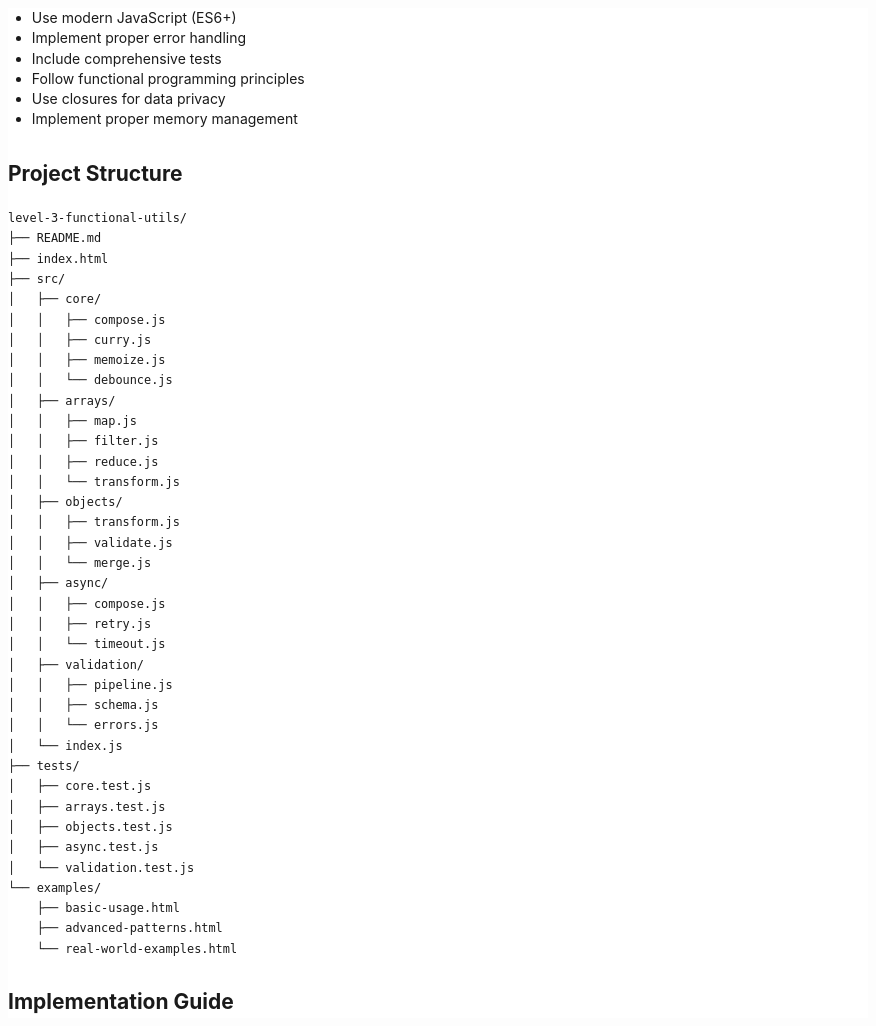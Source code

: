 - Use modern JavaScript (ES6+)
- Implement proper error handling
- Include comprehensive tests
- Follow functional programming principles
- Use closures for data privacy
- Implement proper memory management

## Project Structure

```
level-3-functional-utils/
├── README.md
├── index.html
├── src/
│   ├── core/
│   │   ├── compose.js
│   │   ├── curry.js
│   │   ├── memoize.js
│   │   └── debounce.js
│   ├── arrays/
│   │   ├── map.js
│   │   ├── filter.js
│   │   ├── reduce.js
│   │   └── transform.js
│   ├── objects/
│   │   ├── transform.js
│   │   ├── validate.js
│   │   └── merge.js
│   ├── async/
│   │   ├── compose.js
│   │   ├── retry.js
│   │   └── timeout.js
│   ├── validation/
│   │   ├── pipeline.js
│   │   ├── schema.js
│   │   └── errors.js
│   └── index.js
├── tests/
│   ├── core.test.js
│   ├── arrays.test.js
│   ├── objects.test.js
│   ├── async.test.js
│   └── validation.test.js
└── examples/
    ├── basic-usage.html
    ├── advanced-patterns.html
    └── real-world-examples.html
```

## Implementation Guide
